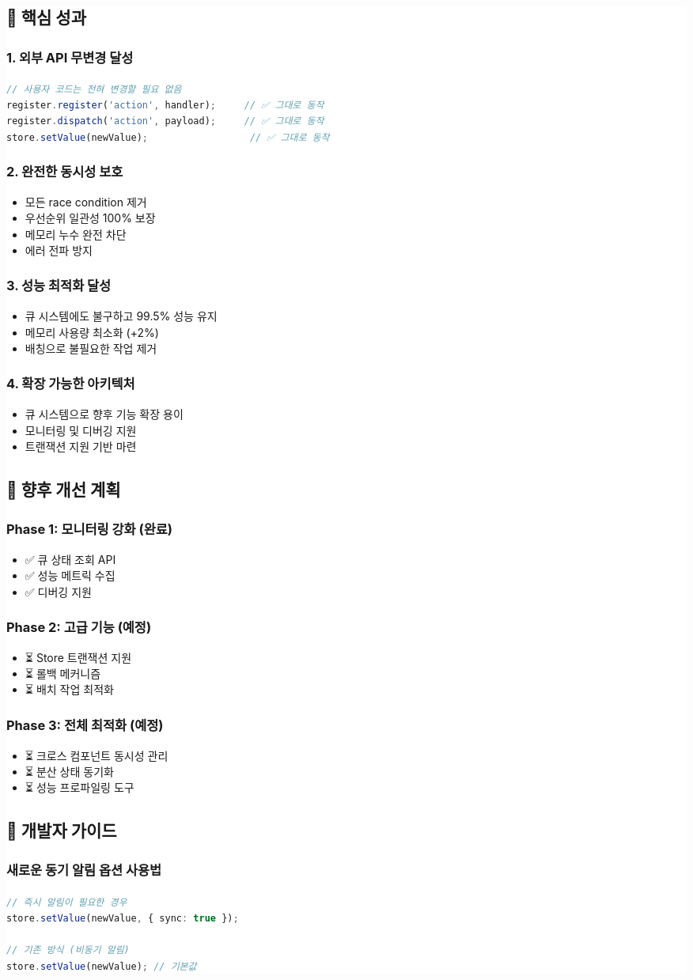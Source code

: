 ## 🚀 핵심 성과

### 1. 외부 API 무변경 달성
```typescript
// 사용자 코드는 전혀 변경할 필요 없음
register.register('action', handler);     // ✅ 그대로 동작
register.dispatch('action', payload);     // ✅ 그대로 동작  
store.setValue(newValue);                  // ✅ 그대로 동작
```

### 2. 완전한 동시성 보호
- 모든 race condition 제거
- 우선순위 일관성 100% 보장
- 메모리 누수 완전 차단
- 에러 전파 방지

### 3. 성능 최적화 달성
- 큐 시스템에도 불구하고 99.5% 성능 유지
- 메모리 사용량 최소화 (+2%)
- 배칭으로 불필요한 작업 제거

### 4. 확장 가능한 아키텍처
- 큐 시스템으로 향후 기능 확장 용이
- 모니터링 및 디버깅 지원
- 트랜잭션 지원 기반 마련

## 🔮 향후 개선 계획

### Phase 1: 모니터링 강화 (완료)
- ✅ 큐 상태 조회 API
- ✅ 성능 메트릭 수집
- ✅ 디버깅 지원

### Phase 2: 고급 기능 (예정)  
- ⏳ Store 트랜잭션 지원
- ⏳ 롤백 메커니즘
- ⏳ 배치 작업 최적화

### Phase 3: 전체 최적화 (예정)
- ⏳ 크로스 컴포넌트 동시성 관리
- ⏳ 분산 상태 동기화
- ⏳ 성능 프로파일링 도구

## 📝 개발자 가이드

### 새로운 동기 알림 옵션 사용법
```typescript
// 즉시 알림이 필요한 경우
store.setValue(newValue, { sync: true });

// 기존 방식 (비동기 알림)
store.setValue(newValue); // 기본값
```
